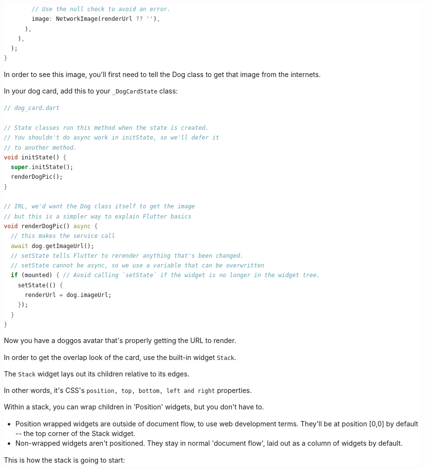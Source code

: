 ```dart
        // Use the null check to avoid an error.
        image: NetworkImage(renderUrl ?? ''),
      ),
    ),
  );
}
```

In order to see this image, you'll first need to tell the Dog class to get that image from the internets.

In your dog card, add this to your `_DogCardState` class:

```dart
// dog_card.dart

// State classes run this method when the state is created.
// You shouldn't do async work in initState, so we'll defer it
// to another method.
void initState() {
  super.initState();
  renderDogPic();
}

// IRL, we'd want the Dog class itself to get the image
// but this is a simpler way to explain Flutter basics
void renderDogPic() async {
  // this makes the service call
  await dog.getImageUrl();
  // setState tells Flutter to rerender anything that's been changed.
  // setState cannot be async, so we use a variable that can be overwritten
  if (mounted) { // Avoid calling `setState` if the widget is no longer in the widget tree.
    setState(() {
      renderUrl = dog.imageUrl;
    });
  }
}
```

Now you have a doggos avatar that's properly getting the URL to render.

In order to get the overlap look of the card, use the built-in widget `Stack`.

The `Stack` widget lays out its children relative to its edges.

In other words, it's CSS's `position, top, bottom, left and right` properties.

Within a stack, you can wrap children in 'Position' widgets, but you don't have to.

* Position wrapped widgets are outside of document flow, to use web development terms. They'll be at position [0,0] by default -- the top corner of the Stack widget.
* Non-wrapped widgets aren't positioned. They stay in normal 'document flow', laid out as a column of widgets by default.

This is how the stack is going to start:
